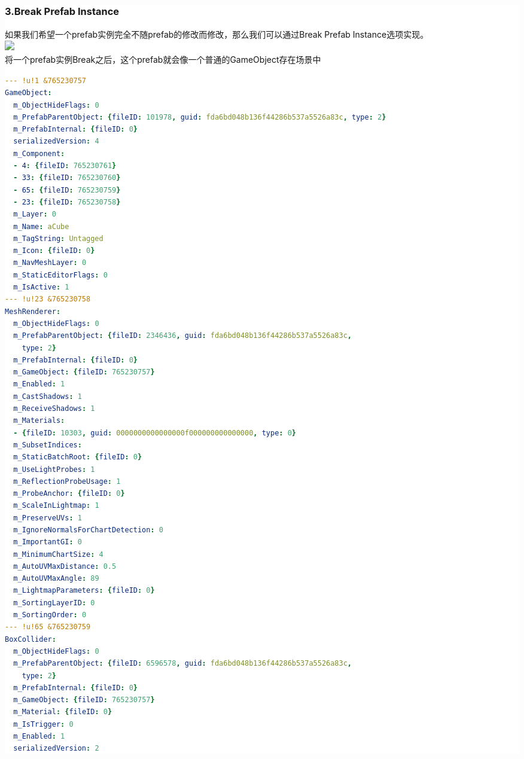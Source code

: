 ### 3.Break Prefab Instance

如果我们希望一个prefab实例完全不随prefab的修改而修改，那么我们可以通过Break Prefab Instance选项实现。  
![](https://images2018.cnblogs.com/blog/1362861/201805/1362861-20180527210814206-1113435869.png)  
将一个prefab实例Break之后，这个prefab就会像一个普通的GameObject存在场景中

```yaml
--- !u!1 &765230757
GameObject:
  m_ObjectHideFlags: 0
  m_PrefabParentObject: {fileID: 101978, guid: fda6bd048b136f44286b537a5526a83c, type: 2}
  m_PrefabInternal: {fileID: 0}
  serializedVersion: 4
  m_Component:
  - 4: {fileID: 765230761}
  - 33: {fileID: 765230760}
  - 65: {fileID: 765230759}
  - 23: {fileID: 765230758}
  m_Layer: 0
  m_Name: aCube
  m_TagString: Untagged
  m_Icon: {fileID: 0}
  m_NavMeshLayer: 0
  m_StaticEditorFlags: 0
  m_IsActive: 1
--- !u!23 &765230758
MeshRenderer:
  m_ObjectHideFlags: 0
  m_PrefabParentObject: {fileID: 2346436, guid: fda6bd048b136f44286b537a5526a83c,
    type: 2}
  m_PrefabInternal: {fileID: 0}
  m_GameObject: {fileID: 765230757}
  m_Enabled: 1
  m_CastShadows: 1
  m_ReceiveShadows: 1
  m_Materials:
  - {fileID: 10303, guid: 0000000000000000f000000000000000, type: 0}
  m_SubsetIndices: 
  m_StaticBatchRoot: {fileID: 0}
  m_UseLightProbes: 1
  m_ReflectionProbeUsage: 1
  m_ProbeAnchor: {fileID: 0}
  m_ScaleInLightmap: 1
  m_PreserveUVs: 1
  m_IgnoreNormalsForChartDetection: 0
  m_ImportantGI: 0
  m_MinimumChartSize: 4
  m_AutoUVMaxDistance: 0.5
  m_AutoUVMaxAngle: 89
  m_LightmapParameters: {fileID: 0}
  m_SortingLayerID: 0
  m_SortingOrder: 0
--- !u!65 &765230759
BoxCollider:
  m_ObjectHideFlags: 0
  m_PrefabParentObject: {fileID: 6596578, guid: fda6bd048b136f44286b537a5526a83c,
    type: 2}
  m_PrefabInternal: {fileID: 0}
  m_GameObject: {fileID: 765230757}
  m_Material: {fileID: 0}
  m_IsTrigger: 0
  m_Enabled: 1
  serializedVersion: 2
```